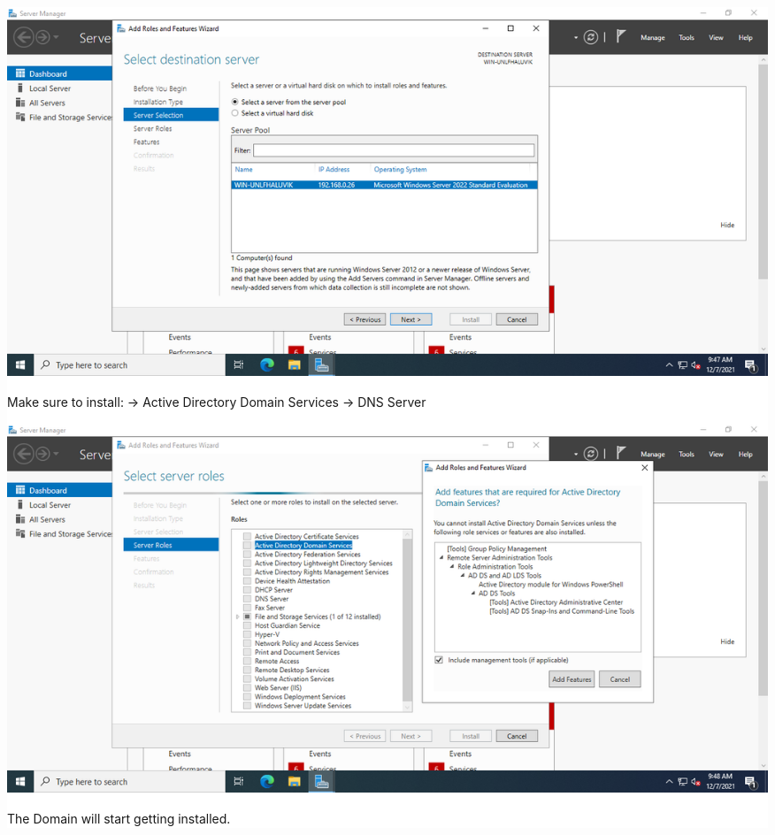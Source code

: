 ![](/assets/images/activedirectory/srv4.png)


Make sure to install:
-> Active Directory Domain Services
-> DNS Server

![](/assets/images/activedirectory/srv5.png)

The Domain will start getting installed. 
